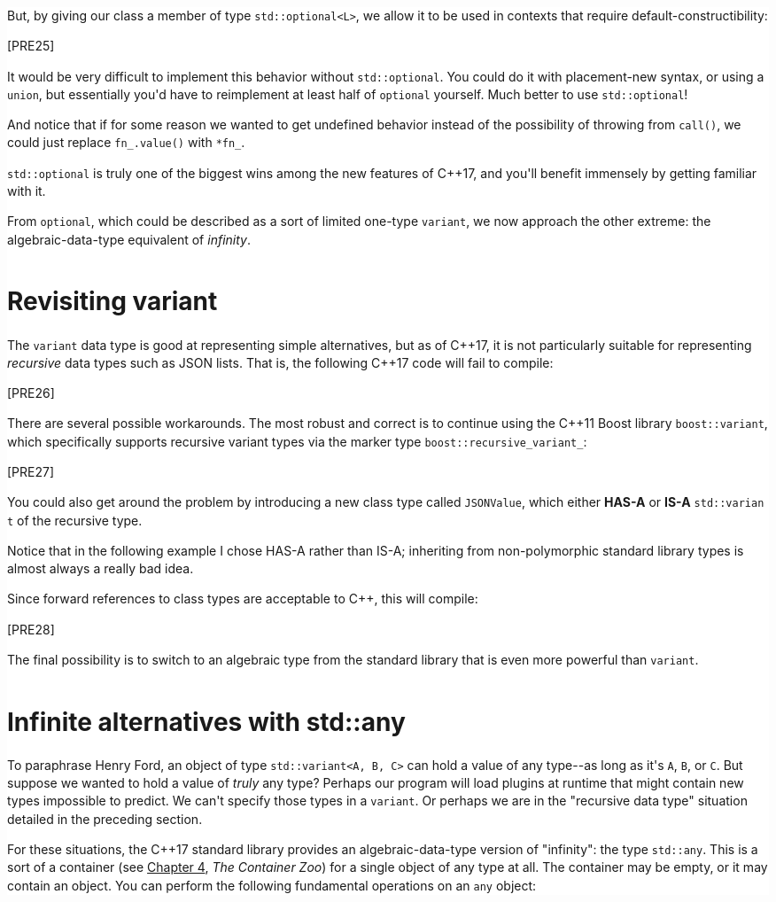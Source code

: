 But, by giving our class a member of type `std::optional<L>`, we allow it to be used in contexts that require default-constructibility:

[PRE25]

It would be very difficult to implement this behavior without `std::optional`. You could do it with placement-new syntax, or using a `union`, but essentially you'd have to reimplement at least half of `optional` yourself. Much better to use `std::optional`!

And notice that if for some reason we wanted to get undefined behavior instead of the possibility of throwing from `call()`, we could just replace `fn_.value()` with `*fn_`.

`std::optional` is truly one of the biggest wins among the new features of C++17, and you'll benefit immensely by getting familiar with it.

From `optional`, which could be described as a sort of limited one-type `variant`, we now approach the other extreme: the algebraic-data-type equivalent of *infinity*.

# Revisiting variant

The `variant` data type is good at representing simple alternatives, but as of C++17, it is not particularly suitable for representing *recursive* data types such as JSON lists. That is, the following C++17 code will fail to compile:

[PRE26]

There are several possible workarounds. The most robust and correct is to continue using the C++11 Boost library `boost::variant`, which specifically supports recursive variant types via the marker type `boost::recursive_variant_`:

[PRE27]

You could also get around the problem by introducing a new class type called `JSONValue`, which either **HAS-A** or **IS-A** `std::variant` of the recursive type.

Notice that in the following example I chose HAS-A rather than IS-A; inheriting from non-polymorphic standard library types is almost always a really bad idea.

Since forward references to class types are acceptable to C++, this will compile:

[PRE28]

The final possibility is to switch to an algebraic type from the standard library that is even more powerful than `variant`.

# Infinite alternatives with std::any

To paraphrase Henry Ford, an object of type `std::variant<A, B, C>` can hold a value
of any type--as long as it's `A`, `B`, or `C`. But suppose we wanted to hold a value of *truly* any type? Perhaps our program will load plugins at runtime that might contain new types impossible to predict. We can't specify those types in a `variant`. Or perhaps we are in the "recursive data type" situation detailed in the preceding section.

For these situations, the C++17 standard library provides an algebraic-data-type version of "infinity": the type `std::any`. This is a sort of a container (see [Chapter 4](part0052.html#1HIT80-2fdac365b8984feebddfbb9250eaf20d), *The Container Zoo*) for a single object of any type at all. The container may be empty, or it may contain an object. You can perform the following fundamental operations on an `any` object:
